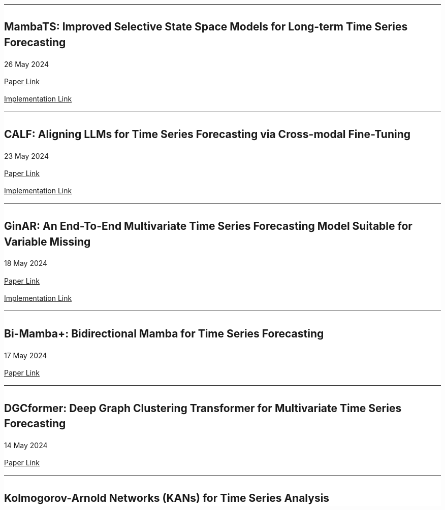 ------------------------------------------------------------------------

## MambaTS: Improved Selective State Space Models for Long-term Time Series Forecasting

26 May 2024

[Paper Link](https://arxiv.org/abs/2405.16440)

[Implementation Link](https://github.com/XiudingCai/MambaTS-pytorch)

------------------------------------------------------------------------

## CALF: Aligning LLMs for Time Series Forecasting via Cross-modal Fine-Tuning

23 May 2024

[Paper Link](https://arxiv.org/abs/2403.07300)

[Implementation Link](https://github.com/Hank0626/CALF)

------------------------------------------------------------------------

## GinAR: An End-To-End Multivariate Time Series Forecasting Model Suitable for Variable Missing

18 May 2024

[Paper Link](https://arxiv.org/abs/2405.11333)

[Implementation Link](https://github.com/chengqingyu/ginar)

------------------------------------------------------------------------

## Bi-Mamba+: Bidirectional Mamba for Time Series Forecasting

17 May 2024

[Paper Link](https://arxiv.org/abs/2404.15772)

------------------------------------------------------------------------

## DGCformer: Deep Graph Clustering Transformer for Multivariate Time Series Forecasting

14 May 2024

[Paper Link](https://arxiv.org/abs/2405.08440)

------------------------------------------------------------------------

## Kolmogorov-Arnold Networks (KANs) for Time Series Analysis
